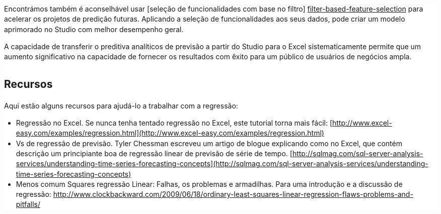 Encontrámos também é aconselhável usar [seleção de funcionalidades com base no filtro] [ filter-based-feature-selection] para acelerar os projetos de predição futuras. Aplicando a seleção de funcionalidades aos seus dados, pode criar um modelo aprimorado no Studio com melhor desempenho geral. 

A capacidade de transferir o preditiva analíticos de previsão a partir do Studio para o Excel sistematicamente permite que um aumento significativo na capacidade de fornecer os resultados com êxito para um público de usuários de negócios ampla. 

## <a name="resources"></a>Recursos
Aqui estão alguns recursos para ajudá-lo a trabalhar com a regressão: 

* Regressão no Excel. Se nunca tenha tentado regressão no Excel, este tutorial torna mais fácil: [http://www.excel-easy.com/examples/regression.html](http://www.excel-easy.com/examples/regression.html)
* Vs de regressão de previsão. Tyler Chessman escreveu um artigo de blogue explicando como no Excel, que contém descrição um principiante boa de regressão linear de previsão de série de tempo. [http://sqlmag.com/sql-server-analysis-services/understanding-time-series-forecasting-concepts](http://sqlmag.com/sql-server-analysis-services/understanding-time-series-forecasting-concepts) 
* Menos comum Squares regressão Linear: Falhas, os problemas e armadilhas. Para uma introdução e a discussão de regressão: [http://www.clockbackward.com/2009/06/18/ordinary-least-squares-linear-regression-flaws-problems-and-pitfalls/ ](http://www.clockbackward.com/2009/06/18/ordinary-least-squares-linear-regression-flaws-problems-and-pitfalls/)

[1]: ./media/linear-regression-in-azure/machine-learning-linear-regression-in-azure-1.png
[2]: ./media/linear-regression-in-azure/machine-learning-linear-regression-in-azure-2.png



[bayesian-linear-regression]: https://msdn.microsoft.com/library/azure/ee12de50-2b34-4145-aec0-23e0485da308/
[boosted-decision-tree-regression]: https://msdn.microsoft.com/library/azure/0207d252-6c41-4c77-84c3-73bdf1ac5960/
[filter-based-feature-selection]: https://msdn.microsoft.com/library/azure/918b356b-045c-412b-aa12-94a1d2dad90f/
[linear-regression]: https://msdn.microsoft.com/library/azure/31960a6f-789b-4cf7-88d6-2e1152c0bd1a/
[select-columns]: https://msdn.microsoft.com/library/azure/1ec722fa-b623-4e26-a44e-a50c6d726223/
[split]: https://msdn.microsoft.com/library/azure/70530644-c97a-4ab6-85f7-88bf30a8be5f/

